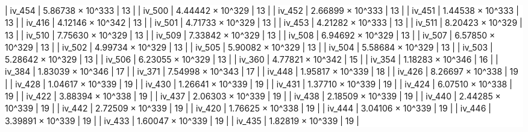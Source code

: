 | iv_454 | 5.86738 × 10^333 | 13 |
| iv_500 | 4.44442 × 10^329 | 13 |
| iv_452 | 2.66899 × 10^333 | 13 |
| iv_451 | 1.44538 × 10^333 | 13 |
| iv_416 | 4.12146 × 10^342 | 13 |
| iv_501 | 4.71733 × 10^329 | 13 |
| iv_453 | 4.21282 × 10^333 | 13 |
| iv_511 | 8.20423 × 10^329 | 13 |
| iv_510 | 7.75630 × 10^329 | 13 |
| iv_509 | 7.33842 × 10^329 | 13 |
| iv_508 | 6.94692 × 10^329 | 13 |
| iv_507 | 6.57850 × 10^329 | 13 |
| iv_502 | 4.99734 × 10^329 | 13 |
| iv_505 | 5.90082 × 10^329 | 13 |
| iv_504 | 5.58684 × 10^329 | 13 |
| iv_503 | 5.28642 × 10^329 | 13 |
| iv_506 | 6.23055 × 10^329 | 13 |
| iv_360 | 4.77821 × 10^342 | 15 |
| iv_354 | 1.18283 × 10^346 | 16 |
| iv_384 | 1.83039 × 10^346 | 17 |
| iv_371 | 7.54998 × 10^343 | 17 |
| iv_448 | 1.95817 × 10^339 | 18 |
| iv_426 | 8.26697 × 10^338 | 19 |
| iv_428 | 1.04617 × 10^339 | 19 |
| iv_430 | 1.26641 × 10^339 | 19 |
| iv_431 | 1.37710 × 10^339 | 19 |
| iv_424 | 6.07510 × 10^338 | 19 |
| iv_422 | 3.88394 × 10^338 | 19 |
| iv_437 | 2.06303 × 10^339 | 19 |
| iv_438 | 2.18509 × 10^339 | 19 |
| iv_440 | 2.44285 × 10^339 | 19 |
| iv_442 | 2.72509 × 10^339 | 19 |
| iv_420 | 1.76625 × 10^338 | 19 |
| iv_444 | 3.04106 × 10^339 | 19 |
| iv_446 | 3.39891 × 10^339 | 19 |
| iv_433 | 1.60047 × 10^339 | 19 |
| iv_435 | 1.82819 × 10^339 | 19 |